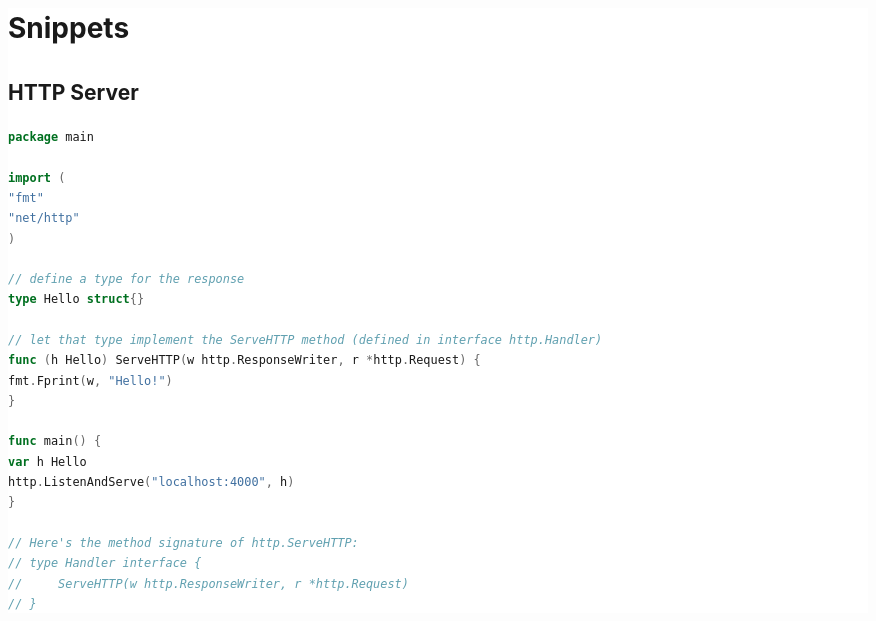 # Snippets

## HTTP Server
```go
package main

import (
"fmt"
"net/http"
)

// define a type for the response
type Hello struct{}

// let that type implement the ServeHTTP method (defined in interface http.Handler)
func (h Hello) ServeHTTP(w http.ResponseWriter, r *http.Request) {
fmt.Fprint(w, "Hello!")
}

func main() {
var h Hello
http.ListenAndServe("localhost:4000", h)
}

// Here's the method signature of http.ServeHTTP:
// type Handler interface {
//     ServeHTTP(w http.ResponseWriter, r *http.Request)
// }
```

